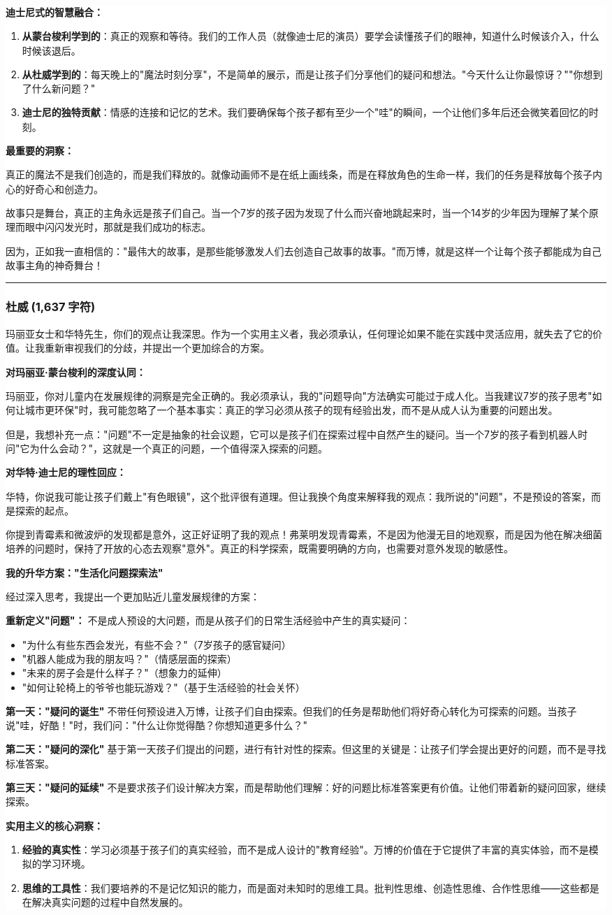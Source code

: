 **迪士尼式的智慧融合：**

1. **从蒙台梭利学到的**：真正的观察和等待。我们的工作人员（就像迪士尼的演员）要学会读懂孩子们的眼神，知道什么时候该介入，什么时候该退后。

2. **从杜威学到的**：每天晚上的"魔法时刻分享"，不是简单的展示，而是让孩子们分享他们的疑问和想法。"今天什么让你最惊讶？""你想到了什么新问题？"

3. **迪士尼的独特贡献**：情感的连接和记忆的艺术。我们要确保每个孩子都有至少一个"哇"的瞬间，一个让他们多年后还会微笑着回忆的时刻。

**最重要的洞察：**

真正的魔法不是我们创造的，而是我们释放的。就像动画师不是在纸上画线条，而是在释放角色的生命一样，我们的任务是释放每个孩子内心的好奇心和创造力。

故事只是舞台，真正的主角永远是孩子们自己。当一个7岁的孩子因为发现了什么而兴奋地跳起来时，当一个14岁的少年因为理解了某个原理而眼中闪闪发光时，那就是我们成功的标志。

因为，正如我一直相信的："最伟大的故事，是那些能够激发人们去创造自己故事的故事。"而万博，就是这样一个让每个孩子都能成为自己故事主角的神奇舞台！

---

### 杜威 (1,637 字符)

玛丽亚女士和华特先生，你们的观点让我深思。作为一个实用主义者，我必须承认，任何理论如果不能在实践中灵活应用，就失去了它的价值。让我重新审视我们的分歧，并提出一个更加综合的方案。

**对玛丽亚·蒙台梭利的深度认同：**

玛丽亚，你对儿童内在发展规律的洞察是完全正确的。我必须承认，我的"问题导向"方法确实可能过于成人化。当我建议7岁的孩子思考"如何让城市更环保"时，我可能忽略了一个基本事实：真正的学习必须从孩子的现有经验出发，而不是从成人认为重要的问题出发。

但是，我想补充一点："问题"不一定是抽象的社会议题，它可以是孩子们在探索过程中自然产生的疑问。当一个7岁的孩子看到机器人时问"它为什么会动？"，这就是一个真正的问题，一个值得深入探索的问题。

**对华特·迪士尼的理性回应：**

华特，你说我可能让孩子们戴上"有色眼镜"，这个批评很有道理。但让我换个角度来解释我的观点：我所说的"问题"，不是预设的答案，而是探索的起点。

你提到青霉素和微波炉的发现都是意外，这正好证明了我的观点！弗莱明发现青霉素，不是因为他漫无目的地观察，而是因为他在解决细菌培养的问题时，保持了开放的心态去观察"意外"。真正的科学探索，既需要明确的方向，也需要对意外发现的敏感性。

**我的升华方案："生活化问题探索法"**

经过深入思考，我提出一个更加贴近儿童发展规律的方案：

**重新定义"问题"：**
不是成人预设的大问题，而是从孩子们的日常生活经验中产生的真实疑问：
- "为什么有些东西会发光，有些不会？"（7岁孩子的感官疑问）
- "机器人能成为我的朋友吗？"（情感层面的探索）
- "未来的房子会是什么样子？"（想象力的延伸）
- "如何让轮椅上的爷爷也能玩游戏？"（基于生活经验的社会关怀）

**第一天："疑问的诞生"**
不带任何预设进入万博，让孩子们自由探索。但我们的任务是帮助他们将好奇心转化为可探索的问题。当孩子说"哇，好酷！"时，我们问："什么让你觉得酷？你想知道更多什么？"

**第二天："疑问的深化"**
基于第一天孩子们提出的问题，进行有针对性的探索。但这里的关键是：让孩子们学会提出更好的问题，而不是寻找标准答案。

**第三天："疑问的延续"**
不是要求孩子们设计解决方案，而是帮助他们理解：好的问题比标准答案更有价值。让他们带着新的疑问回家，继续探索。

**实用主义的核心洞察：**

1. **经验的真实性**：学习必须基于孩子们的真实经验，而不是成人设计的"教育经验"。万博的价值在于它提供了丰富的真实体验，而不是模拟的学习环境。

2. **思维的工具性**：我们要培养的不是记忆知识的能力，而是面对未知时的思维工具。批判性思维、创造性思维、合作性思维——这些都是在解决真实问题的过程中自然发展的。
